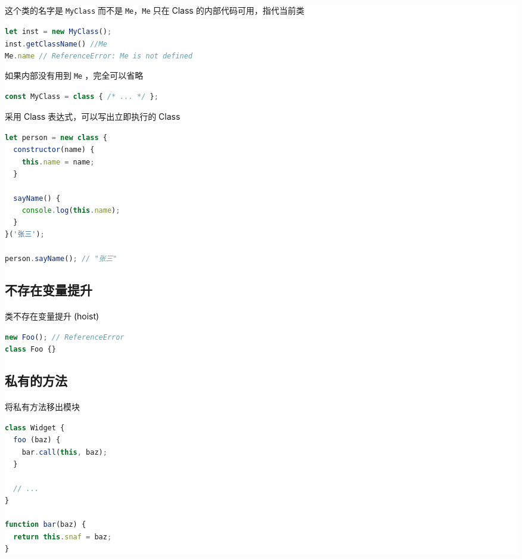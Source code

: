 这个类的名字是 `MyClass` 而不是 `Me`，`Me` 只在 Class 的内部代码可用，指代当前类

```js
let inst = new MyClass();
inst.getClassName() //Me
Me.name // ReferenceError: Me is not defined
```

如果内部没有用到 `Me` ，完全可以省略

```js
const MyClass = class { /* ... */ };
```

采用 Class 表达式，可以写出立即执行的 Class

```js
let person = new class {
  constructor(name) {
    this.name = name;
  }

  sayName() {
    console.log(this.name);
  }
}('张三');

person.sayName(); // "张三"
```

## 不存在变量提升

类不存在变量提升 (hoist) 

```js
new Foo(); // ReferenceError
class Foo {}
```

## 私有的方法

将私有方法移出模块

```js
class Widget {
  foo (baz) {
    bar.call(this, baz);
  }

  // ...
}

function bar(baz) {
  return this.snaf = baz;
}
```
